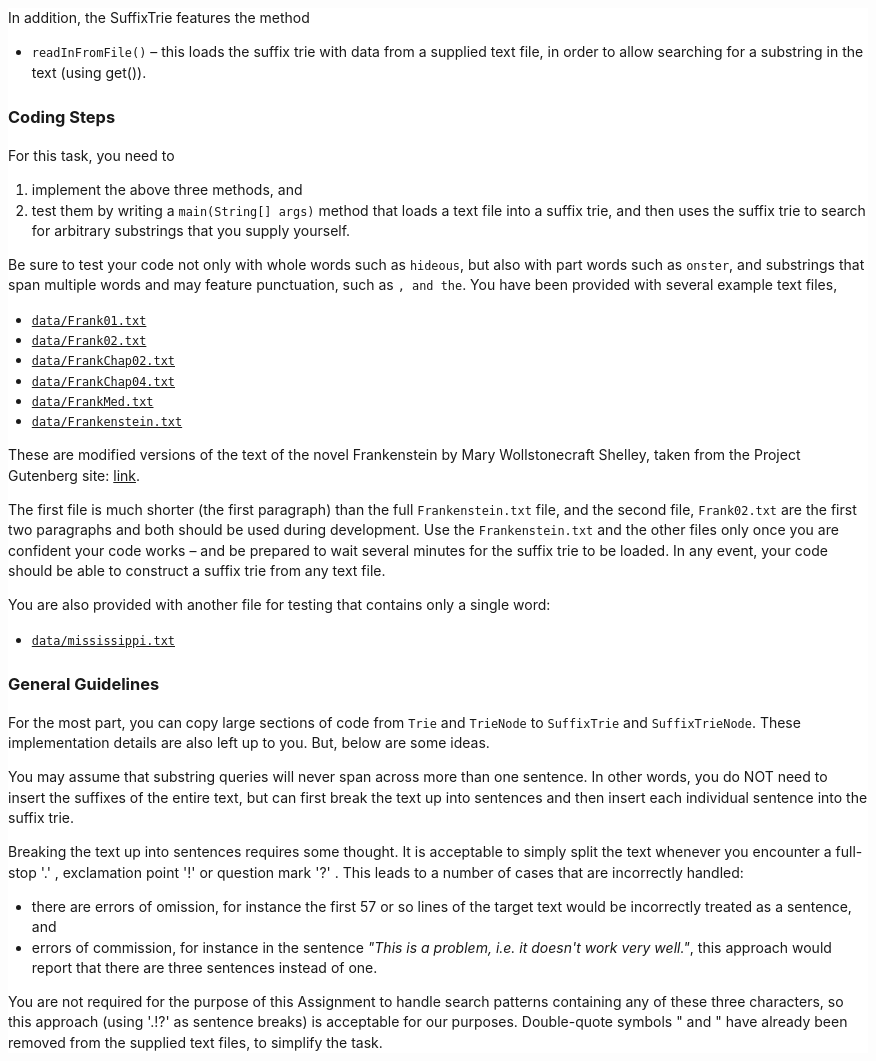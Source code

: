 In addition, the SuffixTrie features the method  
- `readInFromFile()` – this loads the suffix trie with data from a supplied text file, in order to allow searching for a substring in the text (using get()). 

 ### Coding Steps

For this task, you need to 
1.	implement the above three methods, and  
2.	test them by writing a `main(String[] args)` method that loads a text file into a suffix trie, and then uses the suffix trie to search for arbitrary substrings that you supply yourself. 

Be sure to test your code not only with whole words such as `hideous`, but also with part words such as `onster`, and substrings that span multiple words and may feature punctuation, such as `, and the`.  You have been provided with several example text files, 
- [`data/Frank01.txt`](data/Frank01.txt)
- [`data/Frank02.txt`](data/Frank02.txt)
- [`data/FrankChap02.txt`](data/FrankChap02.txt)
- [`data/FrankChap04.txt`](data/FrankChap04.txt)
- [`data/FrankMed.txt`](data/FrankMed.txt)
- [`data/Frankenstein.txt`](data/Frankenstien.txt)

These are modified versions of the text of the novel Frankenstein by Mary Wollstonecraft Shelley, taken from the Project Gutenberg site: [link](https://www.gutenberg.org/files/84/84-h/84-h.htm). 

The first file is much shorter (the first paragraph) than the full `Frankenstein.txt` file, and the second file, `Frank02.txt` are the first two paragraphs and both should be used during development. Use the `Frankenstein.txt` and the other files only once you are confident your code works – and be prepared to wait several minutes for the suffix trie to be loaded. In any event, your code should be able to construct a suffix trie from any text file. 

You are also provided with another file for testing that contains only a single word: 
- [`data/mississippi.txt`](data/mississippi.txt)


 ### General Guidelines

For the most part, you can copy large sections of code from `Trie` and `TrieNode` to `SuffixTrie` and `SuffixTrieNode`. These implementation details are also left up to you. But, below are some ideas.

You may assume that substring queries will never span across more than one sentence. In other words, you do NOT need to insert the suffixes of the entire text, but can first break the text up into sentences and then insert each individual sentence into the suffix trie. 

Breaking the text up into sentences requires some thought. It is acceptable to simply split the text whenever you encounter a full-stop '.' , exclamation point '!' or question mark '?' . This leads to a number of cases that are incorrectly handled:
- there are errors of omission, for instance the first 57 or so lines of the target text would be incorrectly treated as a sentence, and 
- errors of commission, for instance in the sentence *"This is a problem, i.e. it doesn't work very well."*,  this approach would report that there are three sentences instead of one. 

You are not required for the purpose of this Assignment to handle search patterns containing any of these three characters, so this approach (using '.!?' as sentence breaks) is acceptable for our purposes. Double-quote symbols " and " have already been removed from the supplied text files, to simplify the task. 
